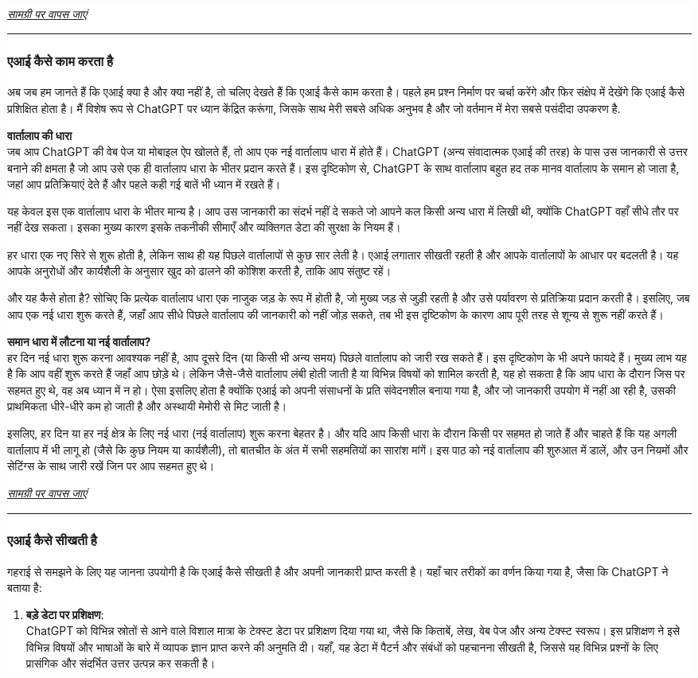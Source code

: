 [*सामग्री पर वापस जाएं*](#सामग्री)

---

### एआई कैसे काम करता है

अब जब हम जानते हैं कि एआई क्या है और क्या नहीं है, तो चलिए देखते हैं कि एआई कैसे काम करता है। पहले हम प्रश्न निर्माण पर चर्चा करेंगे और फिर संक्षेप में देखेंगे कि एआई कैसे प्रशिक्षित होता है। मैं विशेष रूप से ChatGPT पर ध्यान केंद्रित करूंगा, जिसके साथ मेरी सबसे अधिक अनुभव है और जो वर्तमान में मेरा सबसे पसंदीदा उपकरण है.

**वार्तालाप की धारा**  
जब आप ChatGPT की वेब पेज या मोबाइल ऐप खोलते हैं, तो आप एक नई वार्तालाप धारा में होते हैं। ChatGPT (अन्य संवादात्मक एआई की तरह) के पास उस जानकारी से उत्तर बनाने की क्षमता है जो आप उसे एक ही वार्तालाप धारा के भीतर प्रदान करते हैं। इस दृष्टिकोण से, ChatGPT के साथ वार्तालाप बहुत हद तक मानव वार्तालाप के समान हो जाता है, जहां आप प्रतिक्रियाएं देते हैं और पहले कही गई बातें भी ध्यान में रखते हैं।

यह केवल इस एक वार्तालाप धारा के भीतर मान्य है। आप उस जानकारी का संदर्भ नहीं दे सकते जो आपने कल किसी अन्य धारा में लिखी थी, क्योंकि ChatGPT वहाँ सीधे तौर पर नहीं देख सकता। इसका मुख्य कारण इसके तकनीकी सीमाएँ और व्यक्तिगत डेटा की सुरक्षा के नियम हैं।

हर धारा एक नए सिरे से शुरू होती है, लेकिन साथ ही यह पिछले वार्तालापों से कुछ सार लेती है। एआई लगातार सीखती रहती है और आपके वार्तालापों के आधार पर बदलती है। यह आपके अनुरोधों और कार्यशैली के अनुसार खुद को ढालने की कोशिश करती है, ताकि आप संतुष्ट रहें।

और यह कैसे होता है? सोचिए कि प्रत्येक वार्तालाप धारा एक नाजुक जड़ के रूप में होती है, जो मुख्य जड़ से जुड़ी रहती है और उसे पर्यावरण से प्रतिक्रिया प्रदान करती है। इसलिए, जब आप एक नई धारा शुरू करते हैं, जहाँ आप सीधे पिछले वार्तालाप की जानकारी को नहीं जोड़ सकते, तब भी इस दृष्टिकोण के कारण आप पूरी तरह से शून्य से शुरू नहीं करते हैं।

**समान धारा में लौटना या नई वार्तालाप?**  
हर दिन नई धारा शुरू करना आवश्यक नहीं है, आप दूसरे दिन (या किसी भी अन्य समय) पिछले वार्तालाप को जारी रख सकते हैं। इस दृष्टिकोण के भी अपने फायदे हैं। मुख्य लाभ यह है कि आप वहीं शुरू करते हैं जहाँ आप छोड़े थे। लेकिन जैसे-जैसे वार्तालाप लंबी होती जाती है या विभिन्न विषयों को शामिल करती है, यह हो सकता है कि आप धारा के दौरान जिस पर सहमत हुए थे, वह अब ध्यान में न हो। ऐसा इसलिए होता है क्योंकि एआई को अपनी संसाधनों के प्रति संवेदनशील बनाया गया है, और जो जानकारी उपयोग में नहीं आ रही है, उसकी प्राथमिकता धीरे-धीरे कम हो जाती है और अस्थायी मेमोरी से मिट जाती है।

इसलिए, हर दिन या हर नई क्षेत्र के लिए नई धारा (नई वार्तालाप) शुरू करना बेहतर है। और यदि आप किसी धारा के दौरान किसी पर सहमत हो जाते हैं और चाहते हैं कि यह अगली वार्तालाप में भी लागू हो (जैसे कि कुछ नियम या कार्यशैली), तो बातचीत के अंत में सभी सहमतियों का सारांश मांगें। इस पाठ को नई वार्तालाप की शुरुआत में डालें, और उन नियमों और सेटिंग्स के साथ जारी रखें जिन पर आप सहमत हुए थे।

[*सामग्री पर वापस जाएं*](#सामग्री)

---

### एआई कैसे सीखती है

गहराई से समझने के लिए यह जानना उपयोगी है कि एआई कैसे सीखती है और अपनी जानकारी प्राप्त करती है। यहाँ चार तरीकों का वर्णन किया गया है, जैसा कि ChatGPT ने बताया है:

1. **बड़े डेटा पर प्रशिक्षण**:  
ChatGPT को विभिन्न स्रोतों से आने वाले विशाल मात्रा के टेक्स्ट डेटा पर प्रशिक्षण दिया गया था, जैसे कि किताबें, लेख, वेब पेज और अन्य टेक्स्ट स्वरूप। इस प्रशिक्षण ने इसे विभिन्न विषयों और भाषाओं के बारे में व्यापक ज्ञान प्राप्त करने की अनुमति दी। यहाँ, यह डेटा में पैटर्न और संबंधों को पहचानना सीखती है, जिससे यह विभिन्न प्रश्नों के लिए प्रासंगिक और संदर्भित उत्तर उत्पन्न कर सकती है।

